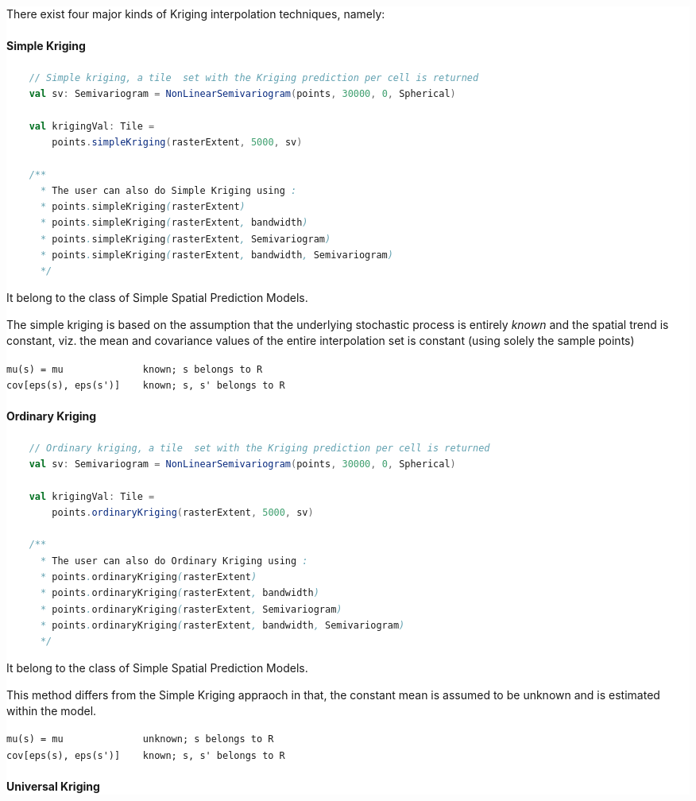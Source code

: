 There exist four major kinds of Kriging interpolation techniques, namely:

<h4>Simple Kriging</h4>

``` scala
    // Simple kriging, a tile  set with the Kriging prediction per cell is returned
    val sv: Semivariogram = NonLinearSemivariogram(points, 30000, 0, Spherical)

    val krigingVal: Tile =
        points.simpleKriging(rasterExtent, 5000, sv)

    /**
      * The user can also do Simple Kriging using :
      * points.simpleKriging(rasterExtent)
      * points.simpleKriging(rasterExtent, bandwidth)
      * points.simpleKriging(rasterExtent, Semivariogram)
      * points.simpleKriging(rasterExtent, bandwidth, Semivariogram)
      */
```

It belong to the class of Simple Spatial Prediction Models.

The simple kriging is based on the assumption that the underlying stochastic
process is entirely _known_ and the spatial trend is constant, viz. the mean
and covariance values of the entire interpolation set is constant (using
solely the sample points)

    mu(s) = mu              known; s belongs to R
    cov[eps(s), eps(s')]    known; s, s' belongs to R

<h4>Ordinary Kriging</h4>

``` scala
    // Ordinary kriging, a tile  set with the Kriging prediction per cell is returned
    val sv: Semivariogram = NonLinearSemivariogram(points, 30000, 0, Spherical)

    val krigingVal: Tile =
        points.ordinaryKriging(rasterExtent, 5000, sv)

    /**
      * The user can also do Ordinary Kriging using :
      * points.ordinaryKriging(rasterExtent)
      * points.ordinaryKriging(rasterExtent, bandwidth)
      * points.ordinaryKriging(rasterExtent, Semivariogram)
      * points.ordinaryKriging(rasterExtent, bandwidth, Semivariogram)
      */
```

It belong to the class of Simple Spatial Prediction Models.

This method differs from the Simple Kriging appraoch in that, the constant
mean is assumed to be unknown and is estimated within the model.

    mu(s) = mu              unknown; s belongs to R
    cov[eps(s), eps(s')]    known; s, s' belongs to R

<h4>Universal Kriging</h4>
